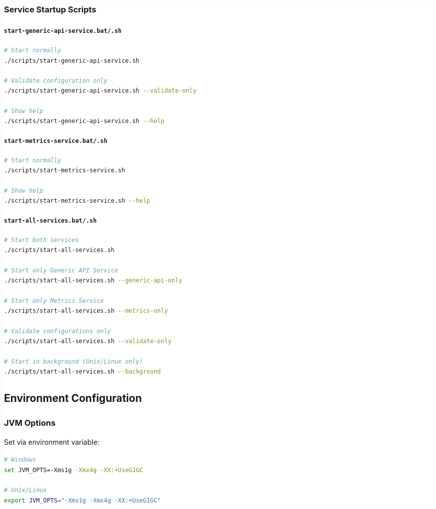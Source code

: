 ### Service Startup Scripts

#### `start-generic-api-service.bat/.sh`
```bash
# Start normally
./scripts/start-generic-api-service.sh

# Validate configuration only
./scripts/start-generic-api-service.sh --validate-only

# Show help
./scripts/start-generic-api-service.sh --help
```

#### `start-metrics-service.bat/.sh`
```bash
# Start normally
./scripts/start-metrics-service.sh

# Show help
./scripts/start-metrics-service.sh --help
```

#### `start-all-services.bat/.sh`
```bash
# Start both services
./scripts/start-all-services.sh

# Start only Generic API Service
./scripts/start-all-services.sh --generic-api-only

# Start only Metrics Service
./scripts/start-all-services.sh --metrics-only

# Validate configurations only
./scripts/start-all-services.sh --validate-only

# Start in background (Unix/Linux only)
./scripts/start-all-services.sh --background
```

## Environment Configuration

### JVM Options
Set via environment variable:
```bash
# Windows
set JVM_OPTS=-Xms1g -Xmx4g -XX:+UseG1GC

# Unix/Linux
export JVM_OPTS="-Xms1g -Xmx4g -XX:+UseG1GC"
```
